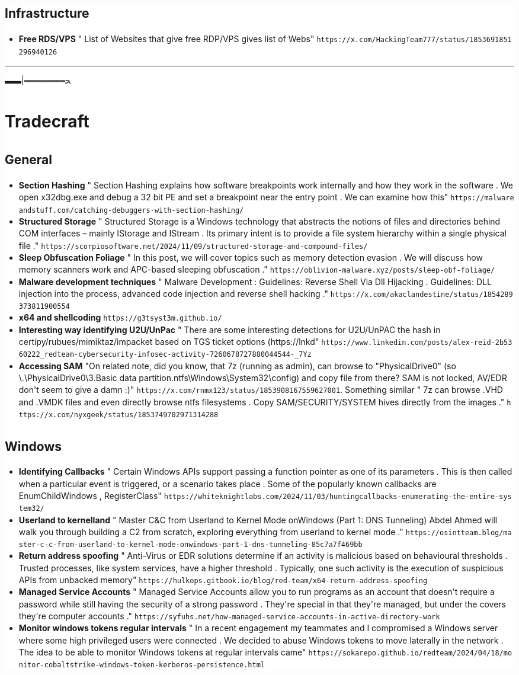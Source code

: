 ## Infrastructure
* **Free RDS/VPS** " List of Websites that give free RDP/VPS gives list of Webs" `https://x.com/HackingTeam777/status/1853691851296940126`
---
▬▬|═══════ﺤ
# Tradecraft
## General
* **Section Hashing** " Section Hashing explains how software breakpoints work internally and how they work in the software . We open x32dbg.exe and debug a 32 bit PE and set a breakpoint near the entry point . We can examine how this" `https://malwareandstuff.com/catching-debuggers-with-section-hashing/`
* **Structured Storage** " Structured Storage is a Windows technology that abstracts the notions of files and directories behind COM interfaces – mainly IStorage and IStream . Its primary intent is to provide a file system hierarchy within a single physical file ." `https://scorpiosoftware.net/2024/11/09/structured-storage-and-compound-files/`
* **Sleep Obfuscation Foliage** " In this post, we will cover topics such as memory detection evasion . We will discuss how memory scanners work and APC-based sleeping obfuscation ." `https://oblivion-malware.xyz/posts/sleep-obf-foliage/`
* **Malware development techniques** " Malware Development  : Guidelines: Reverse Shell Via Dll Hijacking . Guidelines: DLL injection into the process, advanced code injection and reverse shell hacking ." `https://x.com/akaclandestine/status/1854289373811900554`
* **x64 and shellcoding** `https://g3tsyst3m.github.io/`
* **Interesting way identifying U2U/UnPac** " There are some interesting detections for U2U/UnPAC the hash in certipy/rubues/mimiktaz/impacket based on TGS ticket options (https://lnkd" `https://www.linkedin.com/posts/alex-reid-2b5360222_redteam-cybersecurity-infosec-activity-7260678727880044544-_7Yz`
* **Accessing SAM** "On related note, did you know, that 7z (running as admin), can browse to "PhysicalDrive0" (so \\.\PhysicalDrive0\3.Basic data partition.ntfs\Windows\System32\config\) and copy file from there? SAM is not locked, AV/EDR don't seem to give a damn :)" `https://x.com/rnmx123/status/1853908167559627001`. Something similar " 7z can browse .VHD and .VMDK files and even directly browse ntfs filesystems . Copy SAM/SECURITY/SYSTEM hives directly from the images ." `https://x.com/nyxgeek/status/1853749702971314288`


## Windows
* **Identifying Callbacks** " Certain Windows APIs support passing a function pointer as one of its parameters . This is then called when a particular event is triggered, or a scenario takes place . Some of the popularly known callbacks are EnumChildWindows , RegisterClass" `https://whiteknightlabs.com/2024/11/03/huntingcallbacks-enumerating-the-entire-system32/`
* **Userland to kernelland** " Master C&C from Userland to Kernel Mode onWindows (Part 1: DNS Tunneling) Abdel Ahmed will walk you through building a C2 from scratch, exploring everything from userland to kernel mode ." `https://osintteam.blog/master-c-c-from-userland-to-kernel-mode-onwindows-part-1-dns-tunneling-85c7a7f469bb`
* **Return address spoofing** " Anti-Virus or EDR solutions determine if an activity is malicious based on behavioural thresholds . Trusted processes, like system services, have a higher threshold . Typically, one such activity is the execution of suspicious APIs from unbacked memory" `https://hulkops.gitbook.io/blog/red-team/x64-return-address-spoofing`
* **Managed Service Accounts** " Managed Service Accounts allow you to run programs as an account that doesn't require a password while still having the security of a strong password . They're special in that they're managed, but under the covers they're computer accounts ." `https://syfuhs.net/how-managed-service-accounts-in-active-directory-work`
* **Monitor windows tokens regular intervals** " In a recent engagement my teammates and I compromised a Windows server where some high privileged users were connected . We decided to abuse Windows tokens to move laterally in the network . The idea to be able to monitor Windows tokens at regular intervals came" `https://sokarepo.github.io/redteam/2024/04/18/monitor-cobaltstrike-windows-token-kerberos-persistence.html`